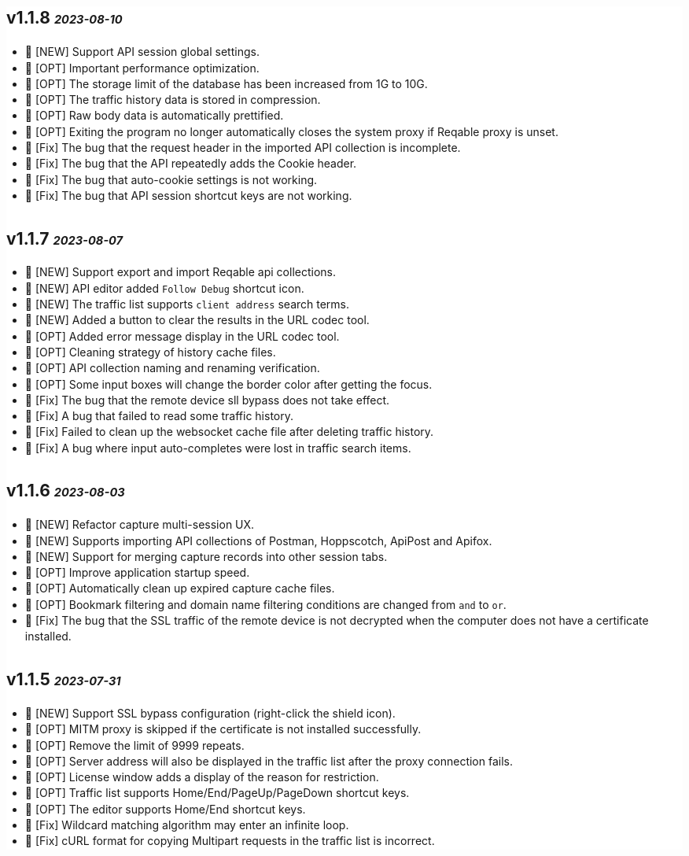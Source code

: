 ## v1.1.8 <small><small>*2023-08-10*</small></small>
- 🚀 [NEW] Support API session global settings.
- 💪 [OPT] Important performance optimization.
- 💪 [OPT] The storage limit of the database has been increased from 1G to 10G.
- 💪 [OPT] The traffic history data is stored in compression.
- 💪 [OPT] Raw body data is automatically prettified.
- 💪 [OPT] Exiting the program no longer automatically closes the system proxy if Reqable proxy is unset.
- 🐞 [Fix] The bug that the request header in the imported API collection is incomplete.
- 🐞 [Fix] The bug that the API repeatedly adds the Cookie header.
- 🐞 [Fix] The bug that auto-cookie settings is not working.
- 🐞 [Fix] The bug that API session shortcut keys are not working.

## v1.1.7 <small><small>*2023-08-07*</small></small>
- 🚀 [NEW] Support export and import Reqable api collections.
- 🚀 [NEW] API editor added `Follow Debug` shortcut icon.
- 🚀 [NEW] The traffic list supports `client address` search terms.
- 🚀 [NEW] Added a button to clear the results in the URL codec tool.
- 💪 [OPT] Added error message display in the URL codec tool.
- 💪 [OPT] Cleaning strategy of history cache files.
- 💪 [OPT] API collection naming and renaming verification.
- 💪 [OPT] Some input boxes will change the border color after getting the focus.
- 🐞 [Fix] The bug that the remote device sll bypass does not take effect.
- 🐞 [Fix] A bug that failed to read some traffic history.
- 🐞 [Fix] Failed to clean up the websocket cache file after deleting traffic history.
- 🐞 [Fix] A bug where input auto-completes were lost in traffic search items.

## v1.1.6 <small><small>*2023-08-03*</small></small>
- 🚀 [NEW] Refactor capture multi-session UX.
- 🚀 [NEW] Supports importing API collections of Postman, Hoppscotch, ApiPost and Apifox.
- 🚀 [NEW] Support for merging capture records into other session tabs.
- 💪 [OPT] Improve application startup speed.
- 💪 [OPT] Automatically clean up expired capture cache files.
- 💪 [OPT] Bookmark filtering and domain name filtering conditions are changed from `and` to `or`.
- 🐞 [Fix] The bug that the SSL traffic of the remote device is not decrypted when the computer does not have a certificate installed.

## v1.1.5 <small><small>*2023-07-31*</small></small>
- 🚀 [NEW] Support SSL bypass configuration (right-click the shield icon).
- 💪 [OPT] MITM proxy is skipped if the certificate is not installed successfully.
- 💪 [OPT] Remove the limit of 9999 repeats.
- 💪 [OPT] Server address will also be displayed in the traffic list after the proxy connection fails.
- 💪 [OPT] License window adds a display of the reason for restriction.
- 💪 [OPT] Traffic list supports Home/End/PageUp/PageDown shortcut keys.
- 💪 [OPT] The editor supports Home/End shortcut keys.
- 🐞 [Fix] Wildcard matching algorithm may enter an infinite loop.
- 🐞 [Fix] cURL format for copying Multipart requests in the traffic list is incorrect.
